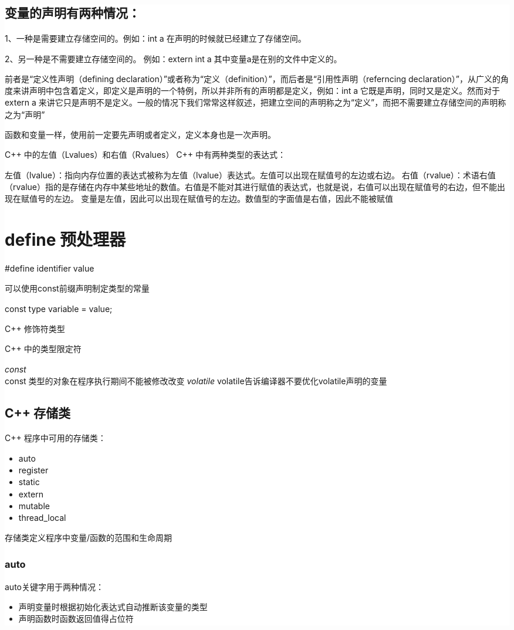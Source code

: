 ## 变量的声明有两种情况：

1、一种是需要建立存储空间的。例如：int a 在声明的时候就已经建立了存储空间。

2、另一种是不需要建立存储空间的。 例如：extern int a 其中变量a是在别的文件中定义的。

前者是“定义性声明（defining declaration）”或者称为“定义（definition）”，而后者是“引用性声明（referncing declaration）”，从广义的角度来讲声明中包含着定义，即定义是声明的一个特例，所以并非所有的声明都是定义，例如：int a 它既是声明，同时又是定义。然而对于 extern a 来讲它只是声明不是定义。一般的情况下我们常常这样叙述，把建立空间的声明称之为“定义”，而把不需要建立存储空间的声明称之为“声明”

函数和变量一样，使用前一定要先声明或者定义，定义本身也是一次声明。


C++ 中的左值（Lvalues）和右值（Rvalues）
C++ 中有两种类型的表达式：

左值（lvalue）：指向内存位置的表达式被称为左值（lvalue）表达式。左值可以出现在赋值号的左边或右边。
右值（rvalue）：术语右值（rvalue）指的是存储在内存中某些地址的数值。右值是不能对其进行赋值的表达式，也就是说，右值可以出现在赋值号的右边，但不能出现在赋值号的左边。
变量是左值，因此可以出现在赋值号的左边。数值型的字面值是右值，因此不能被赋值

# define 预处理器

#define identifier value

可以使用const前缀声明制定类型的常量

const type variable = value;

C++ 修饰符类型

C++ 中的类型限定符

_const_     
const 类型的对象在程序执行期间不能被修改改变
_volatile_
volatile告诉编译器不要优化volatile声明的变量

## C++ 存储类

C++ 程序中可用的存储类：

* auto
* register
* static
* extern
* mutable
* thread_local

存储类定义程序中变量/函数的范围和生命周期

### auto
auto关键字用于两种情况：

* 声明变量时根据初始化表达式自动推断该变量的类型
* 声明函数时函数返回值得占位符
